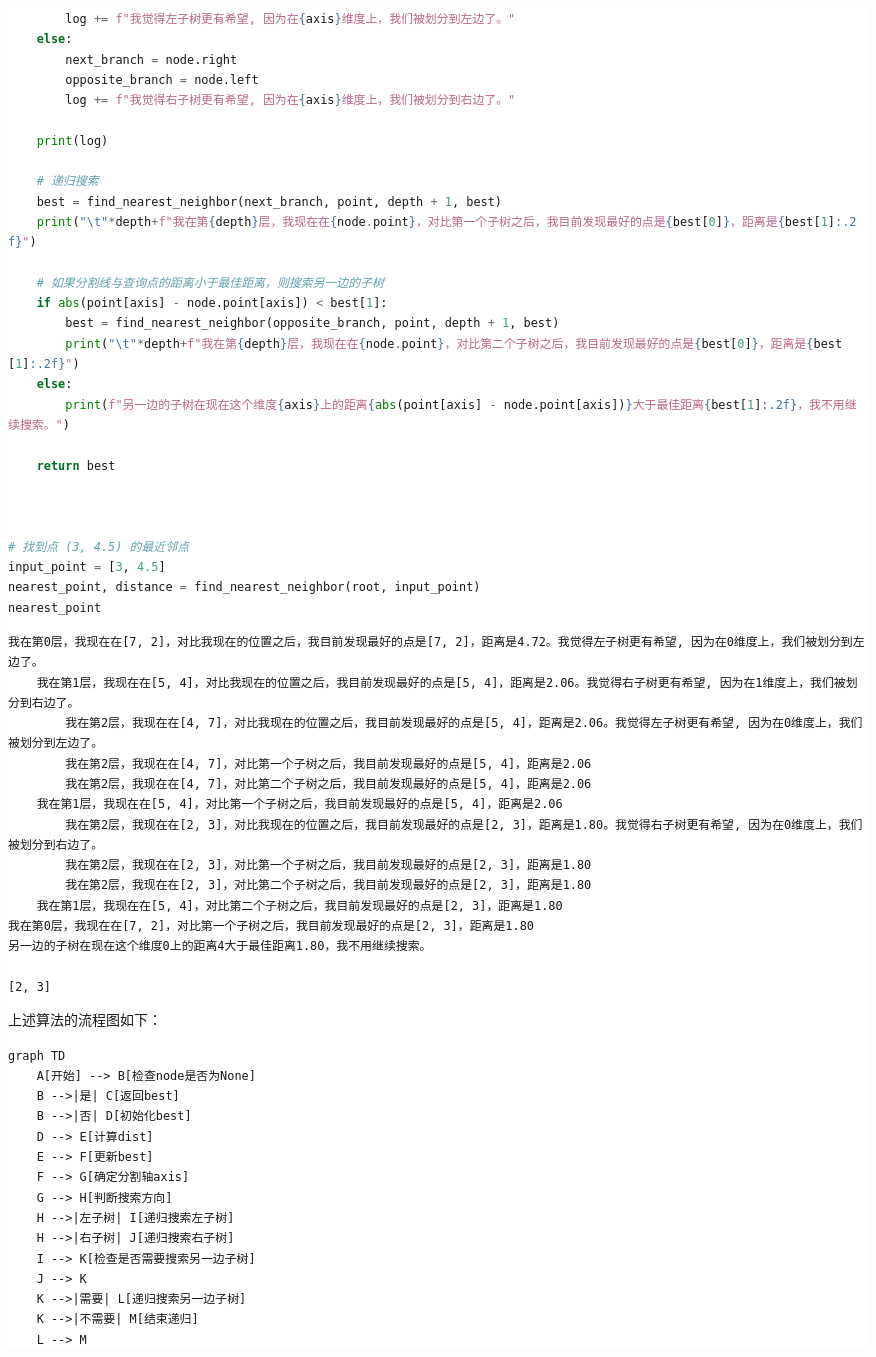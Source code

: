 ``` python
        log += f"我觉得左子树更有希望, 因为在{axis}维度上，我们被划分到左边了。"
    else:
        next_branch = node.right
        opposite_branch = node.left
        log += f"我觉得右子树更有希望, 因为在{axis}维度上，我们被划分到右边了。"
        
    print(log)
          
    # 递归搜索
    best = find_nearest_neighbor(next_branch, point, depth + 1, best)
    print("\t"*depth+f"我在第{depth}层，我现在在{node.point}，对比第一个子树之后，我目前发现最好的点是{best[0]}，距离是{best[1]:.2f}")

    # 如果分割线与查询点的距离小于最佳距离，则搜索另一边的子树
    if abs(point[axis] - node.point[axis]) < best[1]:
        best = find_nearest_neighbor(opposite_branch, point, depth + 1, best)
        print("\t"*depth+f"我在第{depth}层，我现在在{node.point}，对比第二个子树之后，我目前发现最好的点是{best[0]}，距离是{best[1]:.2f}")
    else:
        print(f"另一边的子树在现在这个维度{axis}上的距离{abs(point[axis] - node.point[axis])}大于最佳距离{best[1]:.2f}，我不用继续搜索。")

    return best



# 找到点 (3, 4.5) 的最近邻点
input_point = [3, 4.5]
nearest_point, distance = find_nearest_neighbor(root, input_point)
nearest_point
```

    我在第0层，我现在在[7, 2]，对比我现在的位置之后，我目前发现最好的点是[7, 2]，距离是4.72。我觉得左子树更有希望, 因为在0维度上，我们被划分到左边了。
        我在第1层，我现在在[5, 4]，对比我现在的位置之后，我目前发现最好的点是[5, 4]，距离是2.06。我觉得右子树更有希望, 因为在1维度上，我们被划分到右边了。
            我在第2层，我现在在[4, 7]，对比我现在的位置之后，我目前发现最好的点是[5, 4]，距离是2.06。我觉得左子树更有希望, 因为在0维度上，我们被划分到左边了。
            我在第2层，我现在在[4, 7]，对比第一个子树之后，我目前发现最好的点是[5, 4]，距离是2.06
            我在第2层，我现在在[4, 7]，对比第二个子树之后，我目前发现最好的点是[5, 4]，距离是2.06
        我在第1层，我现在在[5, 4]，对比第一个子树之后，我目前发现最好的点是[5, 4]，距离是2.06
            我在第2层，我现在在[2, 3]，对比我现在的位置之后，我目前发现最好的点是[2, 3]，距离是1.80。我觉得右子树更有希望, 因为在0维度上，我们被划分到右边了。
            我在第2层，我现在在[2, 3]，对比第一个子树之后，我目前发现最好的点是[2, 3]，距离是1.80
            我在第2层，我现在在[2, 3]，对比第二个子树之后，我目前发现最好的点是[2, 3]，距离是1.80
        我在第1层，我现在在[5, 4]，对比第二个子树之后，我目前发现最好的点是[2, 3]，距离是1.80
    我在第0层，我现在在[7, 2]，对比第一个子树之后，我目前发现最好的点是[2, 3]，距离是1.80
    另一边的子树在现在这个维度0上的距离4大于最佳距离1.80，我不用继续搜索。

    [2, 3]

上述算法的流程图如下：

``` mermaid
graph TD
    A[开始] --> B[检查node是否为None]
    B -->|是| C[返回best]
    B -->|否| D[初始化best]
    D --> E[计算dist]
    E --> F[更新best]
    F --> G[确定分割轴axis]
    G --> H[判断搜索方向]
    H -->|左子树| I[递归搜索左子树]
    H -->|右子树| J[递归搜索右子树]
    I --> K[检查是否需要搜索另一边子树]
    J --> K
    K -->|需要| L[递归搜索另一边子树]
    K -->|不需要| M[结束递归]
    L --> M
```